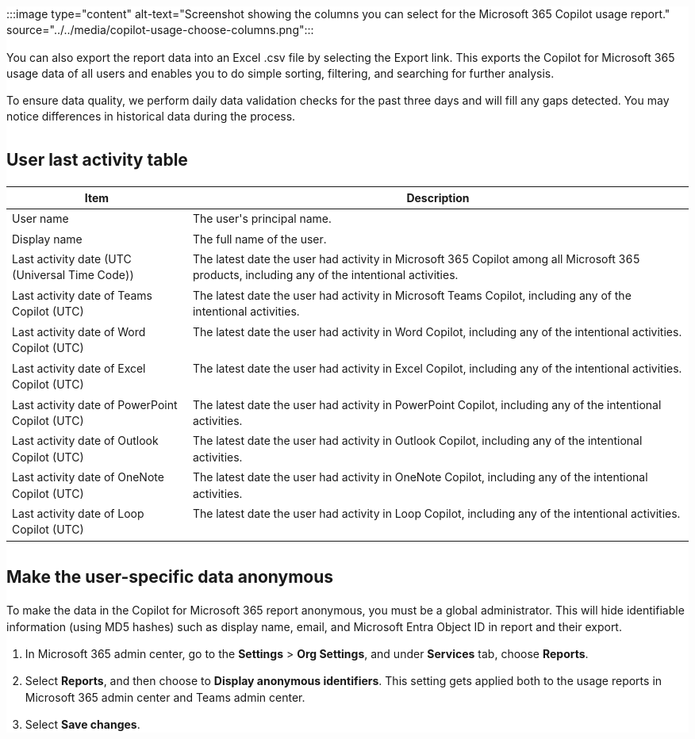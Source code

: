 :::image type="content" alt-text="Screenshot showing the columns you can select for the Microsoft 365 Copilot usage report." source="../../media/copilot-usage-choose-columns.png":::

You can also export the report data into an Excel .csv file by selecting the Export link. This exports the Copilot for Microsoft 365 usage data of all users and enables you to do simple sorting, filtering, and searching for further analysis.

To ensure data quality, we perform daily data validation checks for the past three days and will fill any gaps detected. You may notice differences in historical data during the process.

## User last activity table

| Item | Description |
|------------------------------------------------|-----------------------------------------------------------------------------------------------------------------------------------------------|
| User name                                      | The user's principal name.                                                                                                                    |
| Display name                                   | The full name of the user.                                                                                                                    |
| Last activity date (UTC (Universal Time Code)) | The latest date the user had activity in Microsoft 365 Copilot among all Microsoft 365 products, including any of the intentional activities. |
| Last activity date of Teams Copilot (UTC)      | The latest date the user had activity in Microsoft Teams Copilot, including any of the intentional activities.                                |
| Last activity date of Word Copilot (UTC)       | The latest date the user had activity in Word Copilot, including any of the intentional activities.                                           |
| Last activity date of Excel Copilot (UTC)      | The latest date the user had activity in Excel Copilot, including any of the intentional activities.                                        |
| Last activity date of PowerPoint Copilot (UTC)  | The latest date the user had activity in PowerPoint Copilot, including any of the intentional activities.                                    |
| Last activity date of Outlook Copilot (UTC)    | The latest date the user had activity in Outlook Copilot, including any of the intentional activities.                                      |
| Last activity date of OneNote Copilot (UTC)    | The latest date the user had activity in OneNote Copilot, including any of the intentional activities.                                      |
| Last activity date of Loop Copilot (UTC)       | The latest date the user had activity in Loop Copilot, including any of the intentional activities.                                         |

## Make the user-specific data anonymous

To make the data in the Copilot for Microsoft 365 report anonymous, you must be a global administrator. This will hide identifiable information (using MD5 hashes) such as display name, email, and Microsoft Entra Object ID in report and their export.

1. In Microsoft 365 admin center, go to the **Settings** \> **Org Settings**, and under **Services** tab, choose **Reports**.

2. Select **Reports**, and then choose to **Display anonymous identifiers**. This setting gets applied both to the usage reports in Microsoft 365 admin center and Teams admin center.

3. Select **Save changes**.
